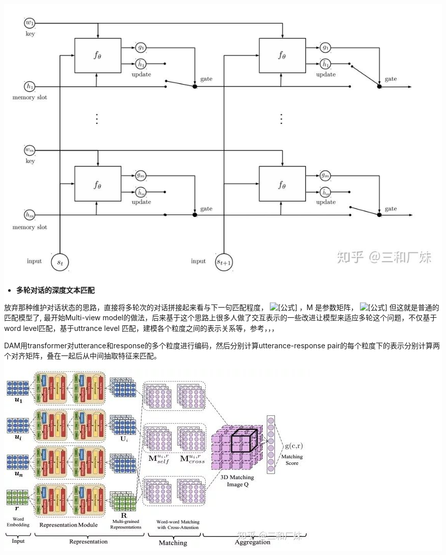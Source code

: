 ![img](imgs/v2-e515283aef2a1850f46204dfcbe80e6c_1440w.jpg)

- **多轮对话的深度文本匹配**

放弃那种维护对话状态的思路，直接将多轮次的对话拼接起来看与下一句匹配程度， ![[公式]](imgs/equation-20201121205123801) ，M 是参数矩阵， ![[公式]](imgs/equation-20201121205122123) 但这就是普通的匹配模型了, 最开始Multi-view model的做法，后来基于这个思路上很多人做了交互表示的一些改进让模型来适应多轮这个问题，不仅基于word level匹配，基于uttrance level 匹配，建模各个粒度之间的表示关系等，参考，，，

DAM用transformer对utterance和response的多个粒度进行编码，然后分别计算utterance-response pair的每个粒度下的表示分别计算两个对齐矩阵，叠在一起后从中间抽取特征来匹配。

![img](imgs/v2-f61fae5b4857aa1a9092cfb46c5aada3_1440w.jpg)
